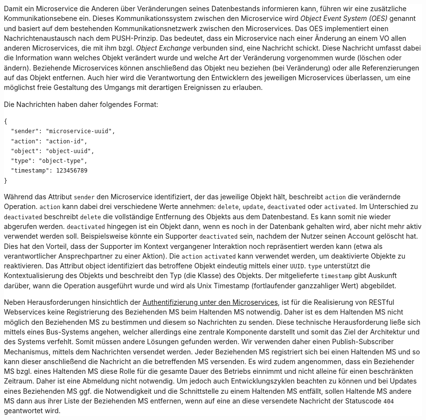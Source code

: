 Damit ein Microservice die Anderen über Veränderungen seines Datenbestands informieren kann, führen wir eine zusätzliche Kommunikationsebene ein.
Dieses Kommunikationssystem zwischen den Microservice wird *Object Event System (OES)* genannt und basiert auf dem bestehenden
Kommunikationsnetzwerk zwischen den Microservices. Das OES implementiert einen Nachrichtenaustausch nach dem PUSH-Prinzip. Das bedeutet, dass
ein Microservice nach einer Änderung an einem VO allen anderen Microservices, die mit ihm bzgl. *Object Exchange* verbunden sind, eine Nachricht
schickt. Diese Nachricht umfasst dabei die Information wann welches Objekt verändert wurde und welche Art der Veränderung vorgenommen wurde
(löschen oder ändern). Beziehende Microservices können anschließend das Objekt neu beziehen (bei Veränderung) oder alle Referenzierungen auf das
Objekt entfernen. Auch hier wird die Verantwortung den Entwicklern des jeweiligen Microservices überlassen, um eine möglichst freie Gestaltung des
Umgangs mit derartigen Ereignissen zu erlauben.

Die Nachrichten haben daher folgendes Format:
```
{
  "sender": "microservice-uuid",
  "action": "action-id",
  "object": "object-uuid",
  "type": "object-type",
  "timestamp": 123456789
}
```

Während das Attribut `sender` den Microservice identifiziert, der das jeweilige Objekt hält, beschreibt `action` die verändernde Operation. `action` kann
dabei drei verschiedene Werte annehmen: `delete`, `update`, `deactivated` oder `activated`. Im Unterschied zu `deactivated` beschreibt `delete` die
vollständige Entfernung des Objekts aus dem Datenbestand. Es kann somit nie wieder abgerufen werden. `deactivated` hingegen ist ein Objekt dann,
wenn es noch in der Datenbank gehalten wird, aber nicht mehr aktiv verwendet werden soll. Beispielsweise könnte ein Supporter `deactivated` sein,
nachdem der Nutzer seinen Account gelöscht hat. Dies hat den Vorteil, dass der Supporter im Kontext vergangener Interaktion noch repräsentiert werden
kann (etwa als verantwortlicher Ansprechpartner zu einer Aktion). Die `action` `activated` kann verwendet werden, um deaktivierte Objekte zu
reaktivieren. Das Attribut object identifiziert das betroffene Objekt eindeutig mittels einer `UUID`. `type` unterstützt die Kontextualisierung des Objekts und
beschreibt den Typ (die Klasse) des Objekts. Der mitgelieferte `timestamp` gibt Auskunft darüber, wann die Operation ausgeführt wurde und wird als Unix
Timestamp (fortlaufender ganzzahliger Wert) abgebildet.

Neben Herausforderungen hinsichtlich der [Authentifizierung unter den Microservices](../action-based-user-rep), ist für die Realisierung von RESTful Webservices keine
Registrierung des Beziehenden MS beim Haltenden MS notwendig. Daher ist es dem Haltenden MS nicht möglich den Beziehenden MS zu bestimmen und
diesem so Nachrichten zu senden. Diese technische Herausforderung ließe sich mittels eines Bus-Systems angehen, welcher allerdings eine zentrale
Komponente darstellt und somit das Ziel der Architektur und des Systems verfehlt. Somit müssen andere Lösungen gefunden werden. Wir verwenden
daher einen Publish-Subscriber Mechanismus, mittels dem Nachrichten versendet werden. Jeder Beziehenden MS registriert sich bei einen Haltenden MS
und so kann dieser anschließend die Nachricht an die betreffenden MS versenden. Es wird zudem angenommen, dass ein Beziehender MS bzgl. eines Haltenden MS 
diese Rolle für die gesamte Dauer des Betriebs einnimmt und nicht alleine für einen beschränkten Zeitraum. Daher ist eine Abmeldung nicht
notwendig. Um jedoch auch Entwicklungszyklen beachten zu können und bei Updates eines Beziehenden MS ggf. die Notwendigkeit und die Schnittstelle
zu einem Haltenden MS entfällt, sollen Haltende MS andere MS dann aus ihrer Liste der Beziehenden MS entfernen, wenn auf eine an diese versendete
Nachricht der Statuscode `404` geantwortet wird.
